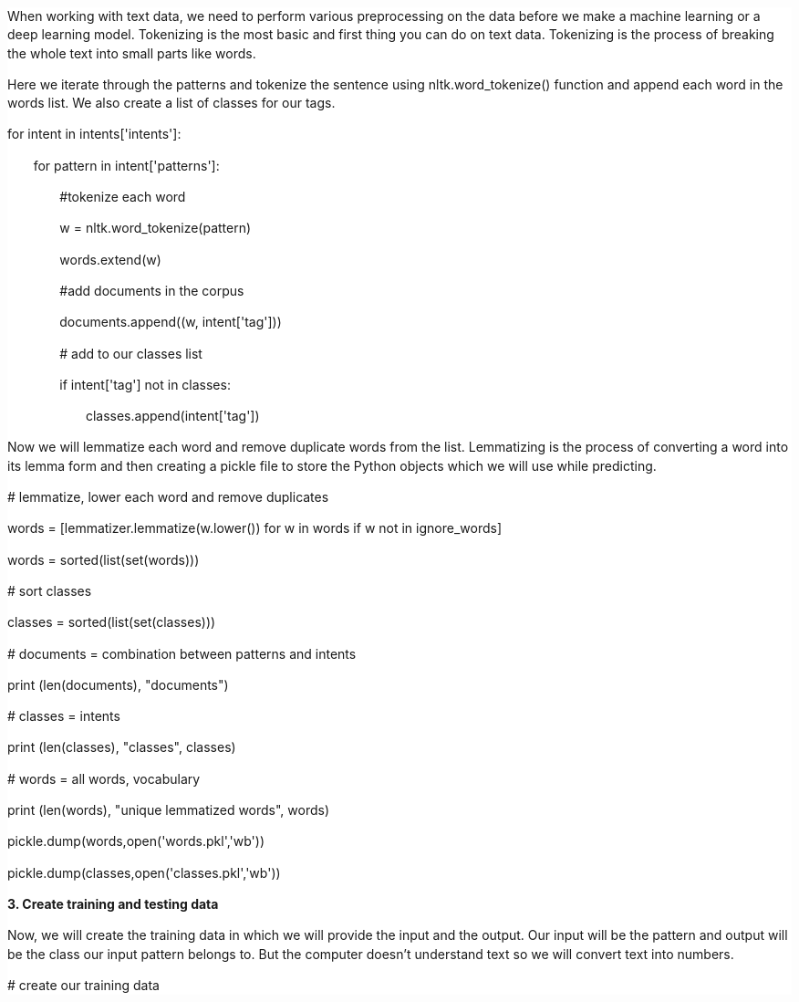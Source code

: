 When working with text data, we need to perform various preprocessing on the data before we make a machine learning or a deep learning model. Tokenizing is the most basic and first thing you can do on text data. Tokenizing is the process of breaking the whole text into small parts like words.

Here we iterate through the patterns and tokenize the sentence using nltk.word\_tokenize() function and append each word in the words list. We also create a list of classes for our tags.

for intent in intents['intents']:

`    `for pattern in intent['patterns']:

`        `#tokenize each word

`        `w = nltk.word\_tokenize(pattern)

`        `words.extend(w)

`        `#add documents in the corpus

`        `documents.append((w, intent['tag']))

`        `# add to our classes list

`        `if intent['tag'] not in classes:

`            `classes.append(intent['tag'])

Now we will lemmatize each word and remove duplicate words from the list. Lemmatizing is the process of converting a word into its lemma form and then creating a pickle file to store the Python objects which we will use while predicting.

\# lemmatize, lower each word and remove duplicates

words = [lemmatizer.lemmatize(w.lower()) for w in words if w not in ignore\_words]

words = sorted(list(set(words)))

\# sort classes

classes = sorted(list(set(classes)))

\# documents = combination between patterns and intents

print (len(documents), "documents")

\# classes = intents

print (len(classes), "classes", classes)

\# words = all words, vocabulary

print (len(words), "unique lemmatized words", words)

pickle.dump(words,open('words.pkl','wb'))

pickle.dump(classes,open('classes.pkl','wb'))

**3. Create training and testing data**

Now, we will create the training data in which we will provide the input and the output. Our input will be the pattern and output will be the class our input pattern belongs to. But the computer doesn’t understand text so we will convert text into numbers.

\# create our training data
